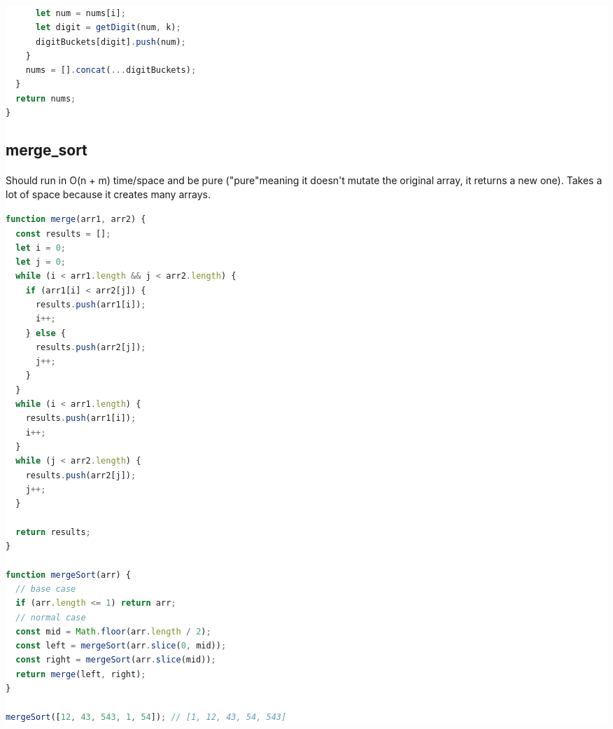 ```javascript
      let num = nums[i];
      let digit = getDigit(num, k);
      digitBuckets[digit].push(num);
    }
    nums = [].concat(...digitBuckets);
  }
  return nums;
}
```

## merge_sort

Should run in O(n + m) time/space and be pure ("pure"meaning it doesn't mutate the original array, it returns a new one). Takes a lot of space because it creates many arrays.

```javascript
function merge(arr1, arr2) {
  const results = [];
  let i = 0;
  let j = 0;
  while (i < arr1.length && j < arr2.length) {
    if (arr1[i] < arr2[j]) {
      results.push(arr1[i]);
      i++;
    } else {
      results.push(arr2[j]);
      j++;
    }
  }
  while (i < arr1.length) {
    results.push(arr1[i]);
    i++;
  }
  while (j < arr2.length) {
    results.push(arr2[j]);
    j++;
  }

  return results;
}

function mergeSort(arr) {
  // base case
  if (arr.length <= 1) return arr;
  // normal case
  const mid = Math.floor(arr.length / 2);
  const left = mergeSort(arr.slice(0, mid));
  const right = mergeSort(arr.slice(mid));
  return merge(left, right);
}

mergeSort([12, 43, 543, 1, 54]); // [1, 12, 43, 54, 543]
```
